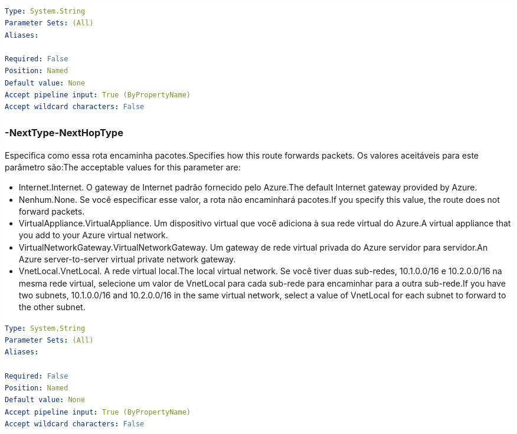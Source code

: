 ```yaml
Type: System.String
Parameter Sets: (All)
Aliases:

Required: False
Position: Named
Default value: None
Accept pipeline input: True (ByPropertyName)
Accept wildcard characters: False
```

### <span data-ttu-id="b62bb-126">-NextType</span><span class="sxs-lookup"><span data-stu-id="b62bb-126">-NextHopType</span></span>
<span data-ttu-id="b62bb-127">Especifica como essa rota encaminha pacotes.</span><span class="sxs-lookup"><span data-stu-id="b62bb-127">Specifies how this route forwards packets.</span></span>
<span data-ttu-id="b62bb-128">Os valores aceitáveis para este parâmetro são:</span><span class="sxs-lookup"><span data-stu-id="b62bb-128">The acceptable values for this parameter are:</span></span>
- <span data-ttu-id="b62bb-129">Internet.</span><span class="sxs-lookup"><span data-stu-id="b62bb-129">Internet.</span></span>
<span data-ttu-id="b62bb-130">O gateway de Internet padrão fornecido pelo Azure.</span><span class="sxs-lookup"><span data-stu-id="b62bb-130">The default Internet gateway provided by Azure.</span></span> 
- <span data-ttu-id="b62bb-131">Nenhum.</span><span class="sxs-lookup"><span data-stu-id="b62bb-131">None.</span></span>
<span data-ttu-id="b62bb-132">Se você especificar esse valor, a rota não encaminhará pacotes.</span><span class="sxs-lookup"><span data-stu-id="b62bb-132">If you specify this value, the route does not forward packets.</span></span> 
- <span data-ttu-id="b62bb-133">VirtualAppliance.</span><span class="sxs-lookup"><span data-stu-id="b62bb-133">VirtualAppliance.</span></span>
<span data-ttu-id="b62bb-134">Um dispositivo virtual que você adiciona à sua rede virtual do Azure.</span><span class="sxs-lookup"><span data-stu-id="b62bb-134">A virtual appliance that you add to your Azure virtual network.</span></span> 
- <span data-ttu-id="b62bb-135">VirtualNetworkGateway.</span><span class="sxs-lookup"><span data-stu-id="b62bb-135">VirtualNetworkGateway.</span></span>
<span data-ttu-id="b62bb-136">Um gateway de rede virtual privada do Azure servidor para servidor.</span><span class="sxs-lookup"><span data-stu-id="b62bb-136">An Azure server-to-server virtual private network gateway.</span></span> 
- <span data-ttu-id="b62bb-137">VnetLocal.</span><span class="sxs-lookup"><span data-stu-id="b62bb-137">VnetLocal.</span></span>
<span data-ttu-id="b62bb-138">A rede virtual local.</span><span class="sxs-lookup"><span data-stu-id="b62bb-138">The local virtual network.</span></span>
<span data-ttu-id="b62bb-139">Se você tiver duas sub-redes, 10.1.0.0/16 e 10.2.0.0/16 na mesma rede virtual, selecione um valor de VnetLocal para cada sub-rede para encaminhar para a outra sub-rede.</span><span class="sxs-lookup"><span data-stu-id="b62bb-139">If you have two subnets, 10.1.0.0/16 and 10.2.0.0/16 in the same virtual network, select a value of VnetLocal for each subnet to forward to the other subnet.</span></span>

```yaml
Type: System.String
Parameter Sets: (All)
Aliases:

Required: False
Position: Named
Default value: None
Accept pipeline input: True (ByPropertyName)
Accept wildcard characters: False
```
